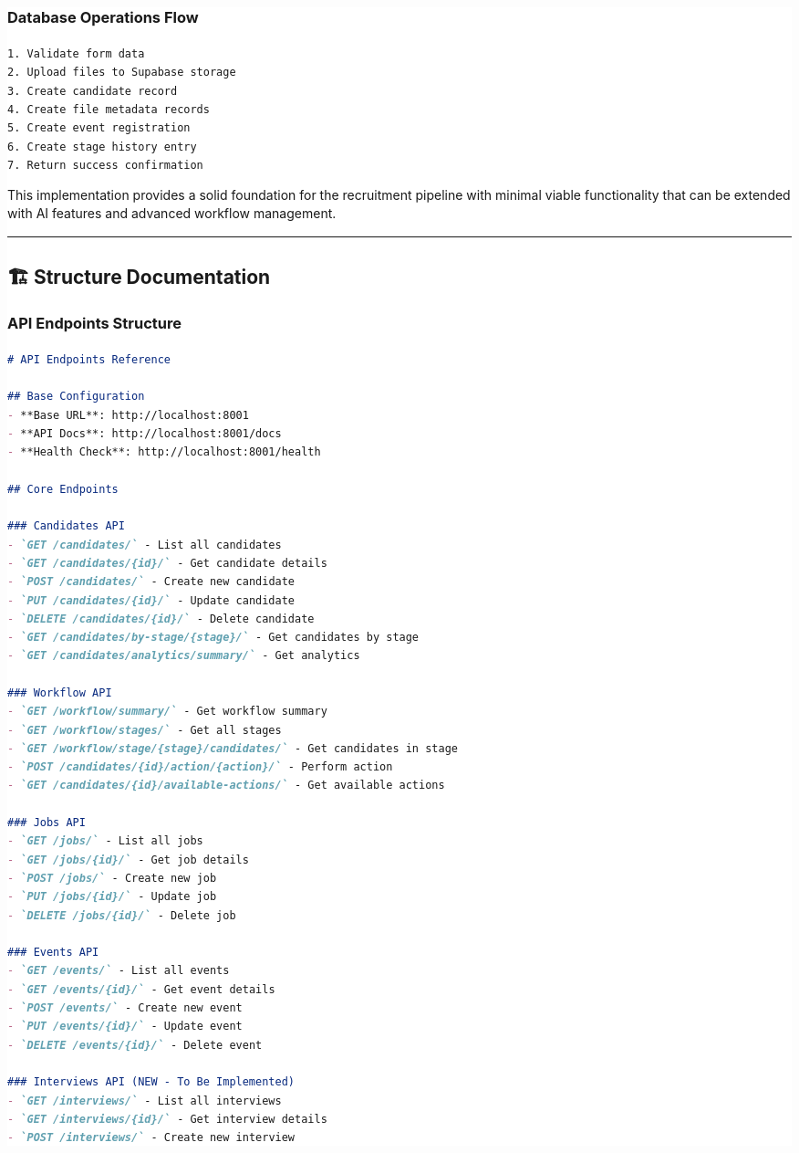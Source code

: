 ### Database Operations Flow
```
1. Validate form data
2. Upload files to Supabase storage
3. Create candidate record
4. Create file metadata records
5. Create event registration
6. Create stage history entry
7. Return success confirmation
```

This implementation provides a solid foundation for the recruitment pipeline with minimal viable functionality that can be extended with AI features and advanced workflow management.

---

## 🏗️ Structure Documentation

### API Endpoints Structure
```markdown
# API Endpoints Reference

## Base Configuration
- **Base URL**: http://localhost:8001
- **API Docs**: http://localhost:8001/docs
- **Health Check**: http://localhost:8001/health

## Core Endpoints

### Candidates API
- `GET /candidates/` - List all candidates
- `GET /candidates/{id}/` - Get candidate details
- `POST /candidates/` - Create new candidate
- `PUT /candidates/{id}/` - Update candidate
- `DELETE /candidates/{id}/` - Delete candidate
- `GET /candidates/by-stage/{stage}/` - Get candidates by stage
- `GET /candidates/analytics/summary/` - Get analytics

### Workflow API
- `GET /workflow/summary/` - Get workflow summary
- `GET /workflow/stages/` - Get all stages
- `GET /workflow/stage/{stage}/candidates/` - Get candidates in stage
- `POST /candidates/{id}/action/{action}/` - Perform action
- `GET /candidates/{id}/available-actions/` - Get available actions

### Jobs API
- `GET /jobs/` - List all jobs
- `GET /jobs/{id}/` - Get job details
- `POST /jobs/` - Create new job
- `PUT /jobs/{id}/` - Update job
- `DELETE /jobs/{id}/` - Delete job

### Events API
- `GET /events/` - List all events
- `GET /events/{id}/` - Get event details
- `POST /events/` - Create new event
- `PUT /events/{id}/` - Update event
- `DELETE /events/{id}/` - Delete event

### Interviews API (NEW - To Be Implemented)
- `GET /interviews/` - List all interviews
- `GET /interviews/{id}/` - Get interview details
- `POST /interviews/` - Create new interview
```